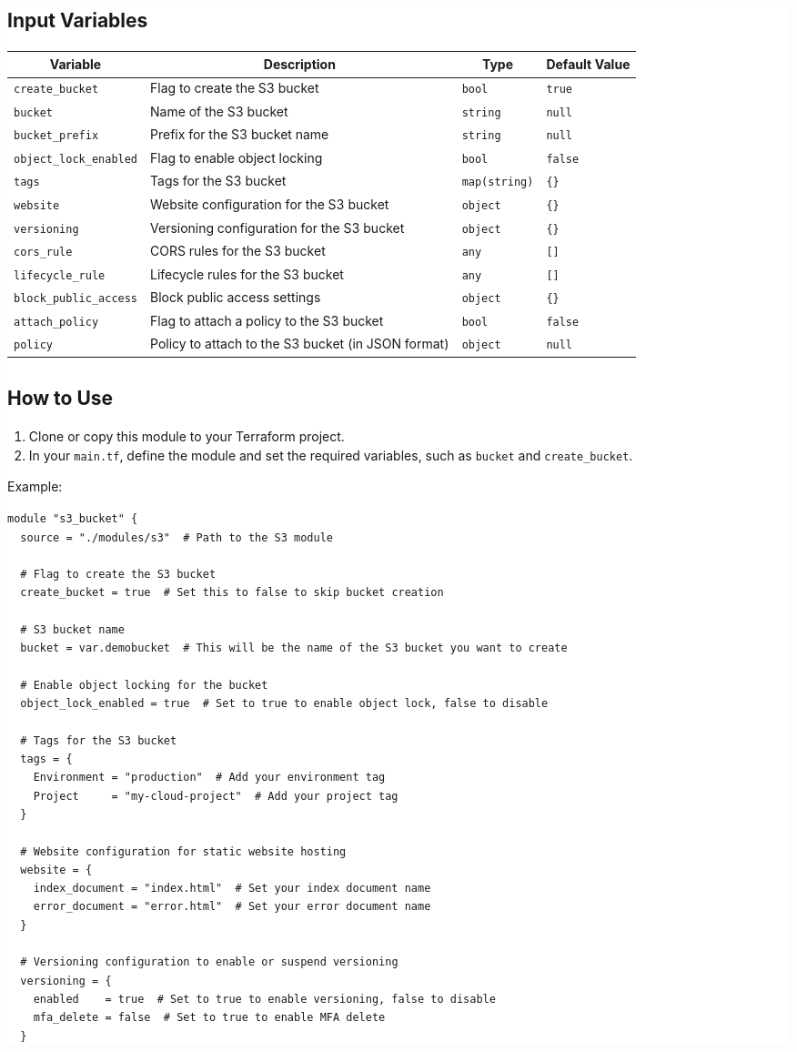 ## Input Variables

| Variable                    | Description                                              | Type               | Default Value |
|-----------------------------|----------------------------------------------------------|--------------------|---------------|
| `create_bucket`              | Flag to create the S3 bucket                             | `bool`             | `true`        |
| `bucket`                     | Name of the S3 bucket                                    | `string`           | `null`        |
| `bucket_prefix`              | Prefix for the S3 bucket name                            | `string`           | `null`        |
| `object_lock_enabled`        | Flag to enable object locking                            | `bool`             | `false`       |
| `tags`                       | Tags for the S3 bucket                                   | `map(string)`      | `{}`          |
| `website`                    | Website configuration for the S3 bucket                 | `object`           | `{}`          |
| `versioning`                 | Versioning configuration for the S3 bucket              | `object`           | `{}`          |
| `cors_rule`                  | CORS rules for the S3 bucket                             | `any`              | `[]`          |
| `lifecycle_rule`             | Lifecycle rules for the S3 bucket                        | `any`              | `[]`          |
| `block_public_access`        | Block public access settings                             | `object`           | `{}`          |
| `attach_policy`              | Flag to attach a policy to the S3 bucket                 | `bool`             | `false`       |
| `policy`                     | Policy to attach to the S3 bucket (in JSON format)       | `object`           | `null`        |

## How to Use

1. Clone or copy this module to your Terraform project.
2. In your `main.tf`, define the module and set the required variables, such as `bucket` and `create_bucket`.

Example:

```hcl
module "s3_bucket" {
  source = "./modules/s3"  # Path to the S3 module
  
  # Flag to create the S3 bucket
  create_bucket = true  # Set this to false to skip bucket creation

  # S3 bucket name
  bucket = var.demobucket  # This will be the name of the S3 bucket you want to create
  
  # Enable object locking for the bucket
  object_lock_enabled = true  # Set to true to enable object lock, false to disable

  # Tags for the S3 bucket
  tags = { 
    Environment = "production"  # Add your environment tag
    Project     = "my-cloud-project"  # Add your project tag
  }

  # Website configuration for static website hosting
  website = { 
    index_document = "index.html"  # Set your index document name
    error_document = "error.html"  # Set your error document name
  }

  # Versioning configuration to enable or suspend versioning
  versioning = { 
    enabled    = true  # Set to true to enable versioning, false to disable
    mfa_delete = false  # Set to true to enable MFA delete
  }
```